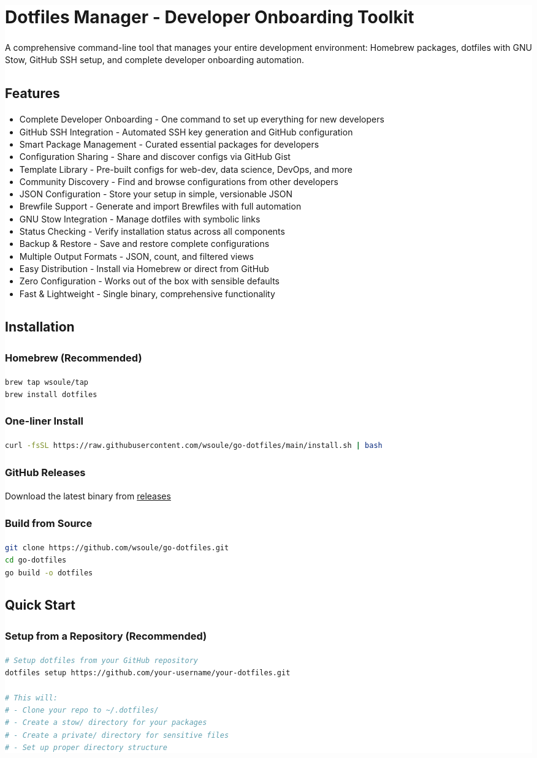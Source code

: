 # Dotfiles Manager - Developer Onboarding Toolkit

A comprehensive command-line tool that manages your entire development environment: Homebrew packages, dotfiles with GNU Stow, GitHub SSH setup, and complete developer onboarding automation.

## Features

- Complete Developer Onboarding - One command to set up everything for new developers
- GitHub SSH Integration - Automated SSH key generation and GitHub configuration
- Smart Package Management - Curated essential packages for developers
- Configuration Sharing - Share and discover configs via GitHub Gist
- Template Library - Pre-built configs for web-dev, data science, DevOps, and more
- Community Discovery - Find and browse configurations from other developers
- JSON Configuration - Store your setup in simple, versionable JSON
- Brewfile Support - Generate and import Brewfiles with full automation
- GNU Stow Integration - Manage dotfiles with symbolic links
- Status Checking - Verify installation status across all components
- Backup & Restore - Save and restore complete configurations
- Multiple Output Formats - JSON, count, and filtered views
- Easy Distribution - Install via Homebrew or direct from GitHub
- Zero Configuration - Works out of the box with sensible defaults
- Fast & Lightweight - Single binary, comprehensive functionality

## Installation

### Homebrew (Recommended)
```bash
brew tap wsoule/tap
brew install dotfiles
```

### One-liner Install
```bash
curl -fsSL https://raw.githubusercontent.com/wsoule/go-dotfiles/main/install.sh | bash
```

### GitHub Releases
Download the latest binary from [releases](https://github.com/wsoule/go-dotfiles/releases/latest)

### Build from Source
```bash
git clone https://github.com/wsoule/go-dotfiles.git
cd go-dotfiles
go build -o dotfiles
```

## Quick Start

### Setup from a Repository (Recommended)
```bash
# Setup dotfiles from your GitHub repository
dotfiles setup https://github.com/your-username/your-dotfiles.git

# This will:
# - Clone your repo to ~/.dotfiles/
# - Create a stow/ directory for your packages
# - Create a private/ directory for sensitive files
# - Set up proper directory structure
```
